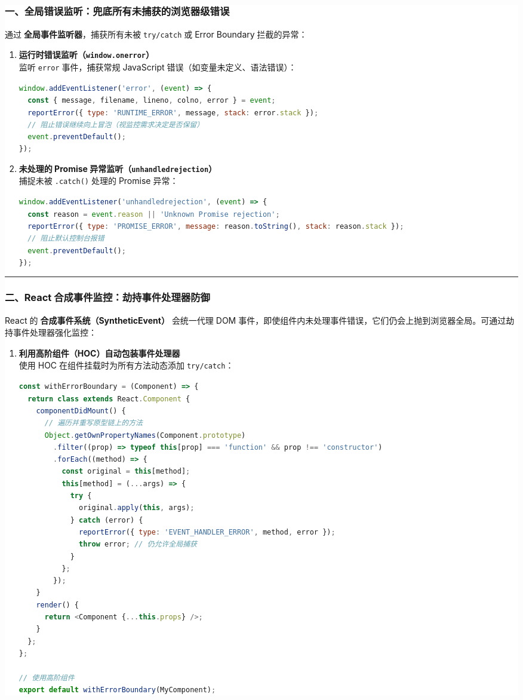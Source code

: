 
### 一、全局错误监听：兜底所有未捕获的浏览器级错误  
通过 **全局事件监听器**，捕获所有未被 `try/catch` 或 Error Boundary 拦截的异常：

1. **运行时错误监听（`window.onerror`）**  
   监听 `error` 事件，捕获常规 JavaScript 错误（如变量未定义、语法错误）：
   ```javascript
   window.addEventListener('error', (event) => {
     const { message, filename, lineno, colno, error } = event;
     reportError({ type: 'RUNTIME_ERROR', message, stack: error.stack });
     // 阻止错误继续向上冒泡（视监控需求决定是否保留）
     event.preventDefault();
   });
   ```

2. **未处理的 Promise 异常监听（`unhandledrejection`）**  
   捕捉未被 `.catch()` 处理的 Promise 异常：
   ```javascript
   window.addEventListener('unhandledrejection', (event) => {
     const reason = event.reason || 'Unknown Promise rejection';
     reportError({ type: 'PROMISE_ERROR', message: reason.toString(), stack: reason.stack });
     // 阻止默认控制台报错
     event.preventDefault();
   });
   ```

---

### 二、React 合成事件监控：劫持事件处理器防御  
React 的 **合成事件系统（SyntheticEvent）** 会统一代理 DOM 事件，即使组件内未处理事件错误，它们仍会上抛到浏览器全局。可通过劫持事件处理器强化监控：

1. **利用高阶组件（HOC）自动包装事件处理器**  
   使用 HOC 在组件挂载时为所有方法动态添加 `try/catch`：
   ```javascript
   const withErrorBoundary = (Component) => {
     return class extends React.Component {
       componentDidMount() {
         // 遍历并重写原型链上的方法
         Object.getOwnPropertyNames(Component.prototype)
           .filter((prop) => typeof this[prop] === 'function' && prop !== 'constructor')
           .forEach((method) => {
             const original = this[method];
             this[method] = (...args) => {
               try {
                 original.apply(this, args);
               } catch (error) {
                 reportError({ type: 'EVENT_HANDLER_ERROR', method, error });
                 throw error; // 仍允许全局捕获
               }
             };
           });
       }
       render() {
         return <Component {...this.props} />;
       }
     };
   };
   
   // 使用高阶组件
   export default withErrorBoundary(MyComponent);
   ```
